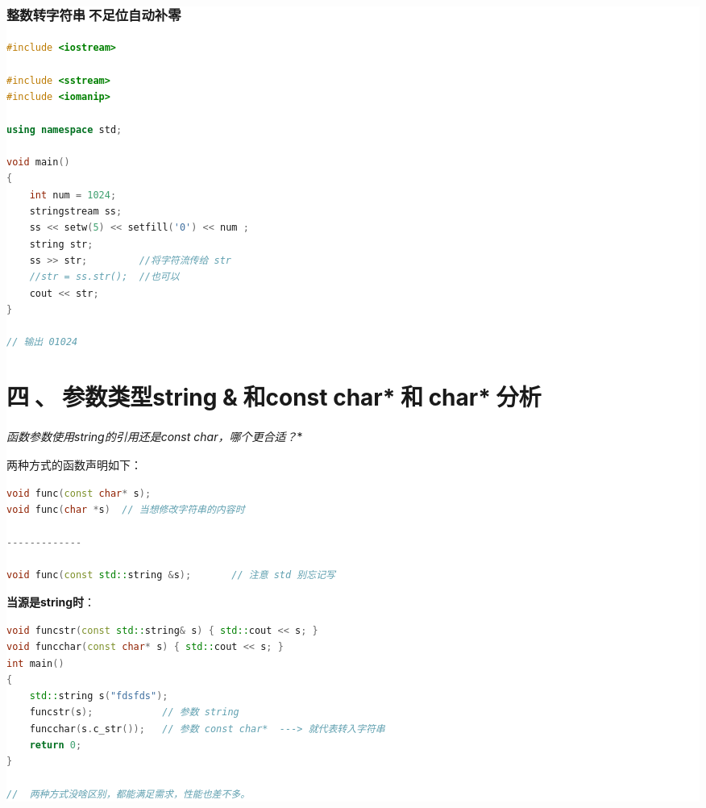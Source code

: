 ### 整数转字符串 不足位自动补零

```c++
#include <iostream>

#include <sstream>
#include <iomanip>

using namespace std;

void main()
{
	int num = 1024;
	stringstream ss;
	ss << setw(5) << setfill('0') << num ;
	string str;
	ss >> str;         //将字符流传给 str
	//str = ss.str();  //也可以
	cout << str;
}

// 输出 01024
```

# 四 、 参数类型string & 和const char* 和 char* 分析

**函数参数使用string的引用还是const char*，哪个更合适？**

两种方式的函数声明如下：

```c++
void func(const char* s);
void func(char *s)  // 当想修改字符串的内容时
    
-------------
    
void func(const std::string &s);       // 注意 std 别忘记写
```

**当源是string时**：

```c++
void funcstr(const std::string& s) { std::cout << s; }
void funcchar(const char* s) { std::cout << s; }
int main() 
{
    std::string s("fdsfds");
    funcstr(s);            // 参数 string
    funcchar(s.c_str());   // 参数 const char*  ---> 就代表转入字符串
    return 0;
}

//  两种方式没啥区别，都能满足需求，性能也差不多。
```
